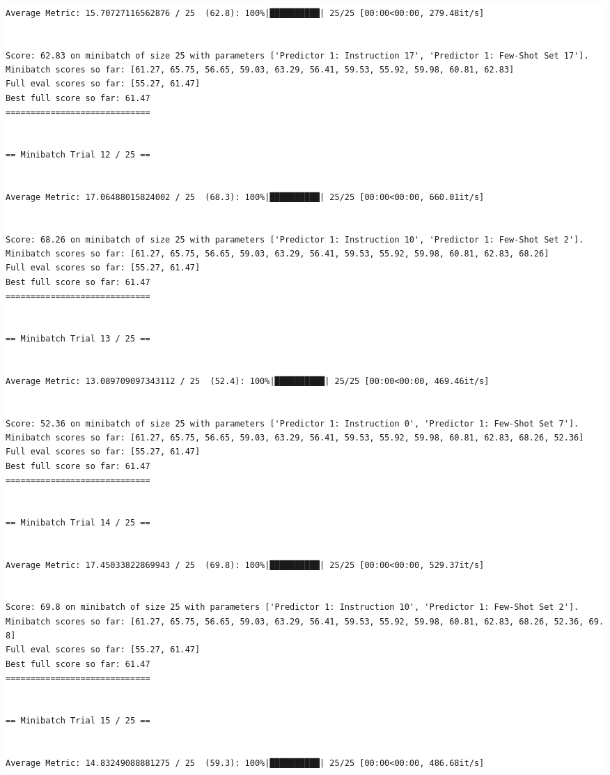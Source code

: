     Average Metric: 15.70727116562876 / 25  (62.8): 100%|██████████| 25/25 [00:00<00:00, 279.48it/s] 


    Score: 62.83 on minibatch of size 25 with parameters ['Predictor 1: Instruction 17', 'Predictor 1: Few-Shot Set 17'].
    Minibatch scores so far: [61.27, 65.75, 56.65, 59.03, 63.29, 56.41, 59.53, 55.92, 59.98, 60.81, 62.83]
    Full eval scores so far: [55.27, 61.47]
    Best full score so far: 61.47
    =============================
    
    
    == Minibatch Trial 12 / 25 ==


    Average Metric: 17.06488015824002 / 25  (68.3): 100%|██████████| 25/25 [00:00<00:00, 660.01it/s] 


    Score: 68.26 on minibatch of size 25 with parameters ['Predictor 1: Instruction 10', 'Predictor 1: Few-Shot Set 2'].
    Minibatch scores so far: [61.27, 65.75, 56.65, 59.03, 63.29, 56.41, 59.53, 55.92, 59.98, 60.81, 62.83, 68.26]
    Full eval scores so far: [55.27, 61.47]
    Best full score so far: 61.47
    =============================
    
    
    == Minibatch Trial 13 / 25 ==


    Average Metric: 13.089709097343112 / 25  (52.4): 100%|██████████| 25/25 [00:00<00:00, 469.46it/s]


    Score: 52.36 on minibatch of size 25 with parameters ['Predictor 1: Instruction 0', 'Predictor 1: Few-Shot Set 7'].
    Minibatch scores so far: [61.27, 65.75, 56.65, 59.03, 63.29, 56.41, 59.53, 55.92, 59.98, 60.81, 62.83, 68.26, 52.36]
    Full eval scores so far: [55.27, 61.47]
    Best full score so far: 61.47
    =============================
    
    
    == Minibatch Trial 14 / 25 ==


    Average Metric: 17.45033822869943 / 25  (69.8): 100%|██████████| 25/25 [00:00<00:00, 529.37it/s] 


    Score: 69.8 on minibatch of size 25 with parameters ['Predictor 1: Instruction 10', 'Predictor 1: Few-Shot Set 2'].
    Minibatch scores so far: [61.27, 65.75, 56.65, 59.03, 63.29, 56.41, 59.53, 55.92, 59.98, 60.81, 62.83, 68.26, 52.36, 69.8]
    Full eval scores so far: [55.27, 61.47]
    Best full score so far: 61.47
    =============================
    
    
    == Minibatch Trial 15 / 25 ==


    Average Metric: 14.83249088881275 / 25  (59.3): 100%|██████████| 25/25 [00:00<00:00, 486.68it/s] 
